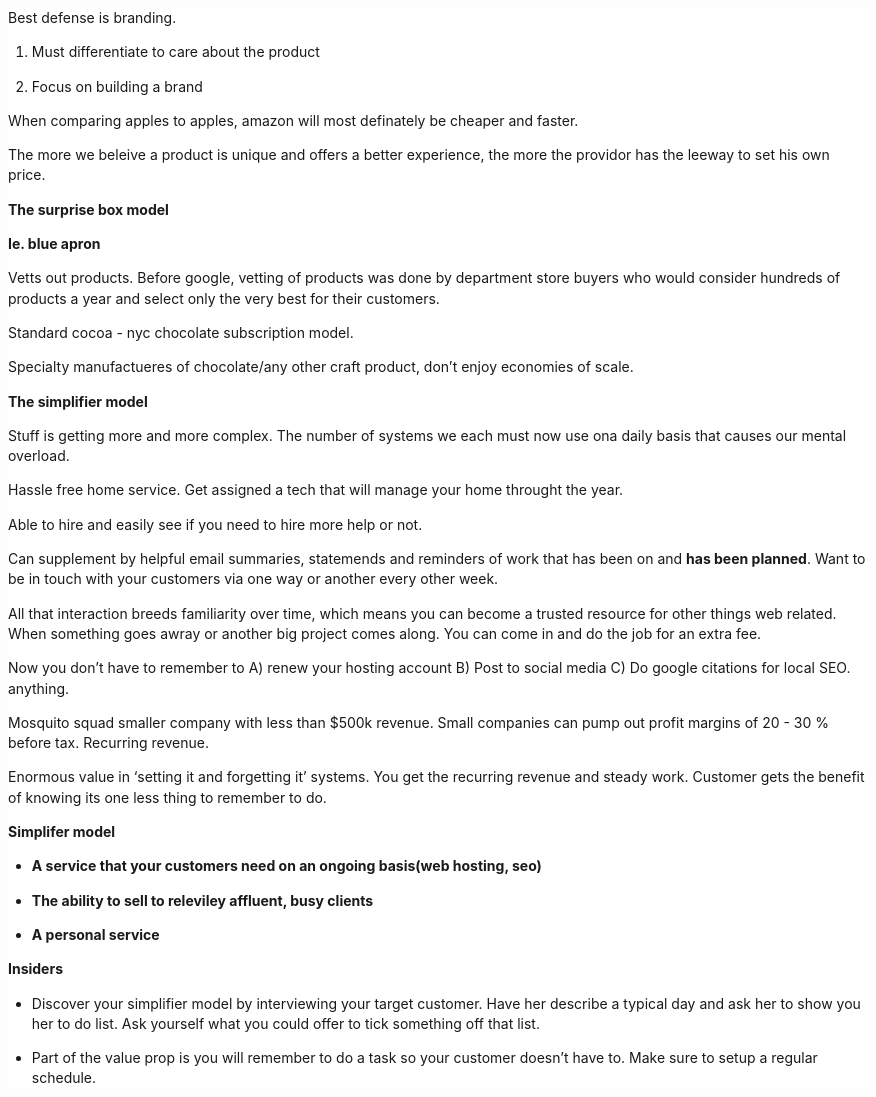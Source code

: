 Best defense is branding.

1. Must differentiate to care about the product

2. Focus on building a brand

When comparing apples to apples, amazon will most definately be cheaper and faster.

The more we beleive a product is unique and offers a better experience, the more the providor has the leeway to set his own price.

**The surprise box model**

**Ie. blue apron**

Vetts out products. Before google, vetting of products was done by department store buyers who would consider hundreds of products a year and select only the very best for their customers.

Standard cocoa - nyc chocolate subscription model.

Specialty manufactueres of chocolate/any other craft product, don’t enjoy economies of scale.

**The simplifier model**

Stuff is getting more and more complex. The number of systems we each must now use ona  daily basis that causes our mental overload.

Hassle free home service.  Get assigned a tech that will manage your home throught the year.

Able to hire and easily see if you need to hire more help or not.

Can supplement by helpful email summaries, statemends and reminders of work that has been on and **has been planned**. Want to be in touch with your customers via one way or another every other week.

All that interaction breeds familiarity over time, which means you can become a trusted resource for other things web related. When something goes awray or another big project comes along. You can come in and do the job for an extra fee.

Now you don’t have to remember to A) renew your hosting account B) Post to social media C) Do google citations for local SEO. anything.

Mosquito squad smaller company with less than $500k revenue. Small companies can pump out profit margins of 20 - 30 % before tax. Recurring revenue.

Enormous value in ‘setting it and forgetting it’ systems. You get the recurring revenue and steady work. Customer gets the benefit of knowing its one less thing to remember to do.

**Simplifer model**

* **A service that your customers need on an ongoing basis(web hosting, seo)**

* **The ability to sell to releviley affluent, busy clients**

* **A personal service**

**Insiders**

* Discover your simplifier model by interviewing your target customer. Have her describe a typical day and ask her to show you her to do list. Ask yourself what you could offer to tick something off that list.

* Part of the value prop is you will remember to do a task so your customer doesn’t have to. Make sure to setup a regular schedule.
